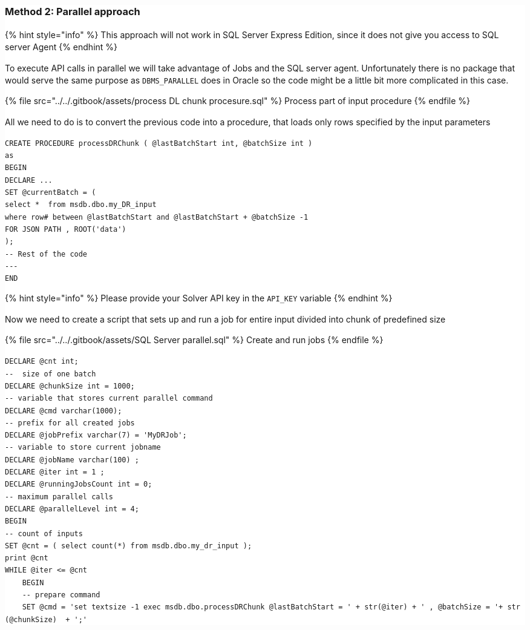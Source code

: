 ### Method 2: Parallel approach

{% hint style="info" %}
This approach will not work in SQL Server Express Edition, since it does not give you access to SQL server Agent&#x20;
{% endhint %}

To execute API calls in parallel we will take advantage of Jobs and the SQL server agent. Unfortunately there is no package that would serve the same purpose as `DBMS_PARALLEL` does in Oracle so the code might be a little bit more complicated in this case.

{% file src="../../.gitbook/assets/process DL chunk procesure.sql" %}
Process part of input procedure
{% endfile %}

All we need to do is to convert the previous code into a procedure, that loads only rows specified by the input parameters

```plsql
CREATE PROCEDURE processDRChunk ( @lastBatchStart int, @batchSize int ) 
as
BEGIN
DECLARE ...
SET @currentBatch = (
select *  from msdb.dbo.my_DR_input 
where row# between @lastBatchStart and @lastBatchStart + @batchSize -1
FOR JSON PATH , ROOT('data')
);
-- Rest of the code
---
END
```

{% hint style="info" %}
Please provide your Solver API key in the `API_KEY` variable
{% endhint %}

Now we need to create a script that sets up and run a job for entire input divided into chunk of predefined size

{% file src="../../.gitbook/assets/SQL Server parallel.sql" %}
Create and run jobs
{% endfile %}

```plsql
DECLARE @cnt int;
--  size of one batch
DECLARE @chunkSize int = 1000;
-- variable that stores current parallel command
DECLARE @cmd varchar(1000);
-- prefix for all created jobs
DECLARE @jobPrefix varchar(7) = 'MyDRJob';
-- variable to store current jobname
DECLARE @jobName varchar(100) ;
DECLARE @iter int = 1 ;
DECLARE @runningJobsCount int = 0;
-- maximum parallel calls
DECLARE @parallelLevel int = 4;
BEGIN
-- count of inputs
SET @cnt = ( select count(*) from msdb.dbo.my_dr_input );
print @cnt
WHILE @iter <= @cnt
	BEGIN
	-- prepare command
	SET @cmd = 'set textsize -1 exec msdb.dbo.processDRChunk @lastBatchStart = ' + str(@iter) + ' , @batchSize = '+ str(@chunkSize)  + ';'
```